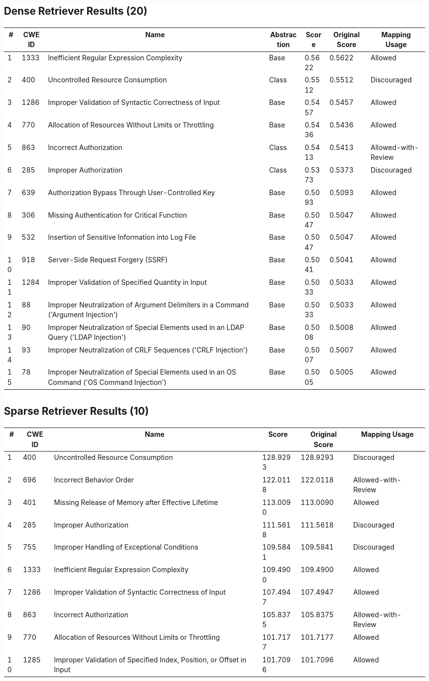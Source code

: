 ## Dense Retriever Results (20)
| # | CWE ID | Name | Abstraction | Score | Original Score | Mapping Usage |
|---|--------|------|-------------|-------|----------------|---------------|
| 1 | 1333 | Inefficient Regular Expression Complexity | Base | 0.5622 | 0.5622 | Allowed |
| 2 | 400 | Uncontrolled Resource Consumption | Class | 0.5512 | 0.5512 | Discouraged |
| 3 | 1286 | Improper Validation of Syntactic Correctness of Input | Base | 0.5457 | 0.5457 | Allowed |
| 4 | 770 | Allocation of Resources Without Limits or Throttling | Base | 0.5436 | 0.5436 | Allowed |
| 5 | 863 | Incorrect Authorization | Class | 0.5413 | 0.5413 | Allowed-with-Review |
| 6 | 285 | Improper Authorization | Class | 0.5373 | 0.5373 | Discouraged |
| 7 | 639 | Authorization Bypass Through User-Controlled Key | Base | 0.5093 | 0.5093 | Allowed |
| 8 | 306 | Missing Authentication for Critical Function | Base | 0.5047 | 0.5047 | Allowed |
| 9 | 532 | Insertion of Sensitive Information into Log File | Base | 0.5047 | 0.5047 | Allowed |
| 10 | 918 | Server-Side Request Forgery (SSRF) | Base | 0.5041 | 0.5041 | Allowed |
| 11 | 1284 | Improper Validation of Specified Quantity in Input | Base | 0.5033 | 0.5033 | Allowed |
| 12 | 88 | Improper Neutralization of Argument Delimiters in a Command ('Argument Injection') | Base | 0.5033 | 0.5033 | Allowed |
| 13 | 90 | Improper Neutralization of Special Elements used in an LDAP Query ('LDAP Injection') | Base | 0.5008 | 0.5008 | Allowed |
| 14 | 93 | Improper Neutralization of CRLF Sequences ('CRLF Injection') | Base | 0.5007 | 0.5007 | Allowed |
| 15 | 78 | Improper Neutralization of Special Elements used in an OS Command ('OS Command Injection') | Base | 0.5005 | 0.5005 | Allowed |

## Sparse Retriever Results (10)
| # | CWE ID | Name | Score | Original Score | Mapping Usage |
|---|--------|------|-------|---------------|---------------|
| 1 | 400 | Uncontrolled Resource Consumption | 128.9293 | 128.9293 | Discouraged |
| 2 | 696 | Incorrect Behavior Order | 122.0118 | 122.0118 | Allowed-with-Review |
| 3 | 401 | Missing Release of Memory after Effective Lifetime | 113.0090 | 113.0090 | Allowed |
| 4 | 285 | Improper Authorization | 111.5618 | 111.5618 | Discouraged |
| 5 | 755 | Improper Handling of Exceptional Conditions | 109.5841 | 109.5841 | Discouraged |
| 6 | 1333 | Inefficient Regular Expression Complexity | 109.4900 | 109.4900 | Allowed |
| 7 | 1286 | Improper Validation of Syntactic Correctness of Input | 107.4947 | 107.4947 | Allowed |
| 8 | 863 | Incorrect Authorization | 105.8375 | 105.8375 | Allowed-with-Review |
| 9 | 770 | Allocation of Resources Without Limits or Throttling | 101.7177 | 101.7177 | Allowed |
| 10 | 1285 | Improper Validation of Specified Index, Position, or Offset in Input | 101.7096 | 101.7096 | Allowed |
